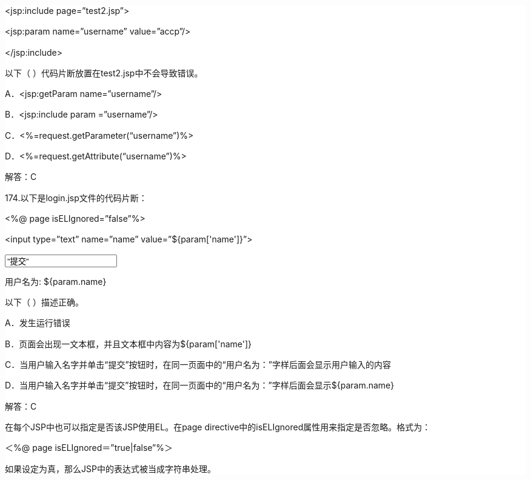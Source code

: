 <BODY>

<jsp:include page=”test2.jsp”>

<jsp:param name=”username” value=”accp”/>

</jsp:include>

</BODY>

</HTML>

以下（ ）代码片断放置在test2.jsp中不会导致错误。

A．<jsp:getParam name=”username”/>

B．<jsp:include param =”username”/>

C．<%=request.getParameter(“username”)%>

D．<%=request.getAttribute(“username”)%>

解答：C

174.以下是login.jsp文件的代码片断：

<%@ page isELIgnored=”false”%>

<html>

<body>

<FORM action=”login.jsp” method=”GET”>

<input type=”text” name=”name” value=”${param['name']}”>

<input type=”submit” value=”提交”>

</FORM>

<P>

用户名为: ${param.name}

</body>

</html>

以下（ ）描述正确。

A．发生运行错误

B．页面会出现一文本框，并且文本框中内容为${param['name']}

C．当用户输入名字并单击“提交”按钮时，在同一页面中的“用户名为：”字样后面会显示用户输入的内容

D．当用户输入名字并单击“提交”按钮时，在同一页面中的“用户名为：”字样后面会显示${param.name}

解答：C

在每个JSP中也可以指定是否该JSP使用EL。在page directive中的isELIgnored属性用来指定是否忽略。格式为：

＜%@ page isELIgnored＝”true|false”%＞

如果设定为真，那么JSP中的表达式被当成字符串处理。
